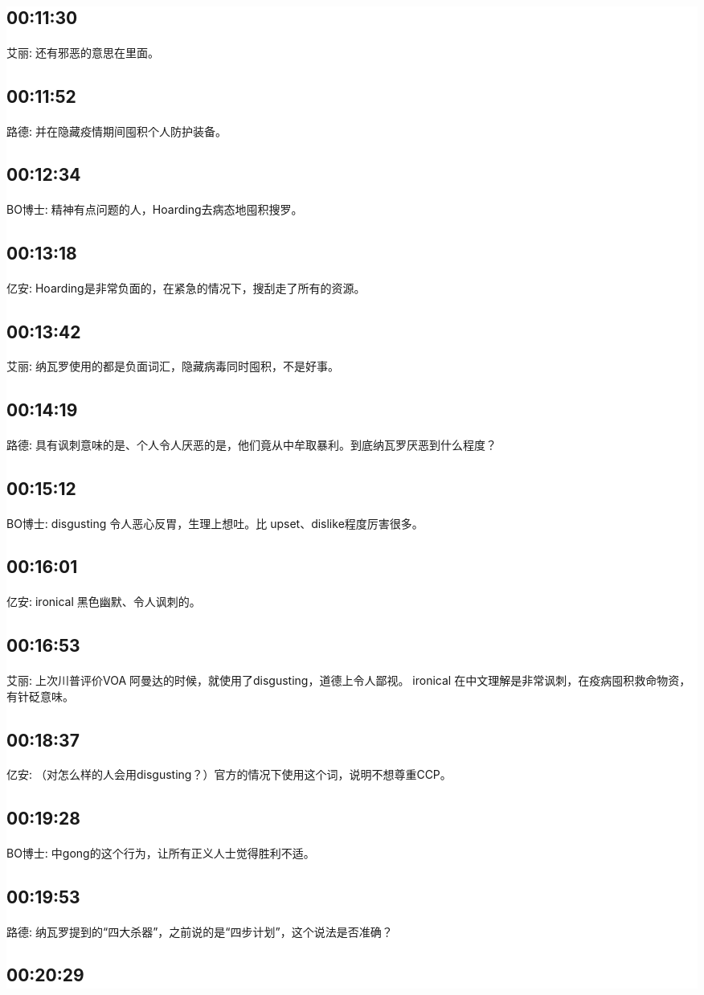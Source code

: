 ## 00:11:30

艾丽: 还有邪恶的意思在里面。

## 00:11:52

路德: 并在隐藏疫情期间囤积个人防护装备。

## 00:12:34

BO博士: 精神有点问题的人，Hoarding去病态地囤积搜罗。

## 00:13:18

亿安: Hoarding是非常负面的，在紧急的情况下，搜刮走了所有的资源。

## 00:13:42

艾丽: 纳瓦罗使用的都是负面词汇，隐藏病毒同时囤积，不是好事。

## 00:14:19

路德: 具有讽刺意味的是、个人令人厌恶的是，他们竟从中牟取暴利。到底纳瓦罗厌恶到什么程度？

## 00:15:12

BO博士: disgusting 令人恶心反胃，生理上想吐。比 upset、dislike程度厉害很多。

## 00:16:01

亿安:  ironical 黑色幽默、令人讽刺的。

## 00:16:53

艾丽: 上次川普评价VOA 阿曼达的时候，就使用了disgusting，道德上令人鄙视。 ironical 在中文理解是非常讽刺，在疫病囤积救命物资，有针砭意味。

## 00:18:37

亿安: （对怎么样的人会用disgusting？）官方的情况下使用这个词，说明不想尊重CCP。

## 00:19:28

BO博士: 中gong的这个行为，让所有正义人士觉得胜利不适。

## 00:19:53

路德: 纳瓦罗提到的“四大杀器”，之前说的是“四步计划”，这个说法是否准确？

## 00:20:29
